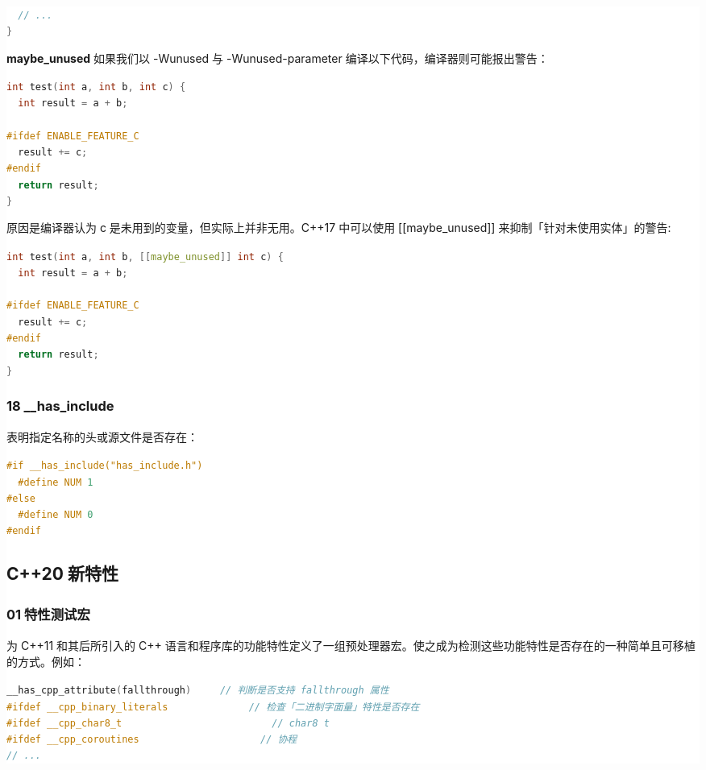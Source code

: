 ```c
  // ...
}
```

**maybe_unused**
如果我们以 -Wunused 与 -Wunused-parameter 编译以下代码，编译器则可能报出警告：

```c
int test(int a, int b, int c) {
  int result = a + b;

#ifdef ENABLE_FEATURE_C
  result += c;
#endif
  return result;
}
```

原因是编译器认为 c 是未用到的变量，但实际上并非无用。C++17 中可以使用 [[maybe_unused]] 来抑制「针对未使用实体」的警告:

```c
int test(int a, int b, [[maybe_unused]] int c) {
  int result = a + b;

#ifdef ENABLE_FEATURE_C
  result += c;
#endif
  return result;
}
```

### 18 __has_include

表明指定名称的头或源文件是否存在：

```c
#if __has_include("has_include.h")
  #define NUM 1
#else
  #define NUM 0   
#endif
```

## C++20 新特性

### 01 特性测试宏

为 C++11 和其后所引入的 C++ 语言和程序库的功能特性定义了一组预处理器宏。使之成为检测这些功能特性是否存在的一种简单且可移植的方式。例如：

```c
__has_cpp_attribute(fallthrough)     // 判断是否支持 fallthrough 属性
#ifdef __cpp_binary_literals              // 检查「二进制字面量」特性是否存在 
#ifdef __cpp_char8_t                          // char8 t
#ifdef __cpp_coroutines                     // 协程
// ...
```
